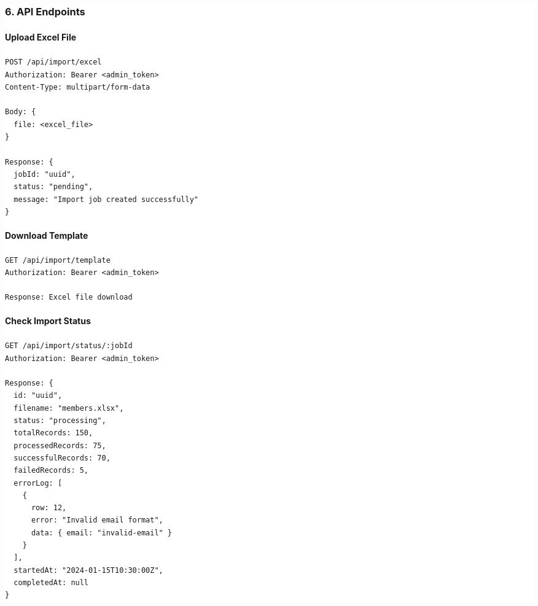 ### 6. API Endpoints

#### Upload Excel File
```
POST /api/import/excel
Authorization: Bearer <admin_token>
Content-Type: multipart/form-data

Body: {
  file: <excel_file>
}

Response: {
  jobId: "uuid",
  status: "pending",
  message: "Import job created successfully"
}
```

#### Download Template
```
GET /api/import/template
Authorization: Bearer <admin_token>

Response: Excel file download
```

#### Check Import Status
```
GET /api/import/status/:jobId
Authorization: Bearer <admin_token>

Response: {
  id: "uuid",
  filename: "members.xlsx",
  status: "processing",
  totalRecords: 150,
  processedRecords: 75,
  successfulRecords: 70,
  failedRecords: 5,
  errorLog: [
    {
      row: 12,
      error: "Invalid email format",
      data: { email: "invalid-email" }
    }
  ],
  startedAt: "2024-01-15T10:30:00Z",
  completedAt: null
}
```
